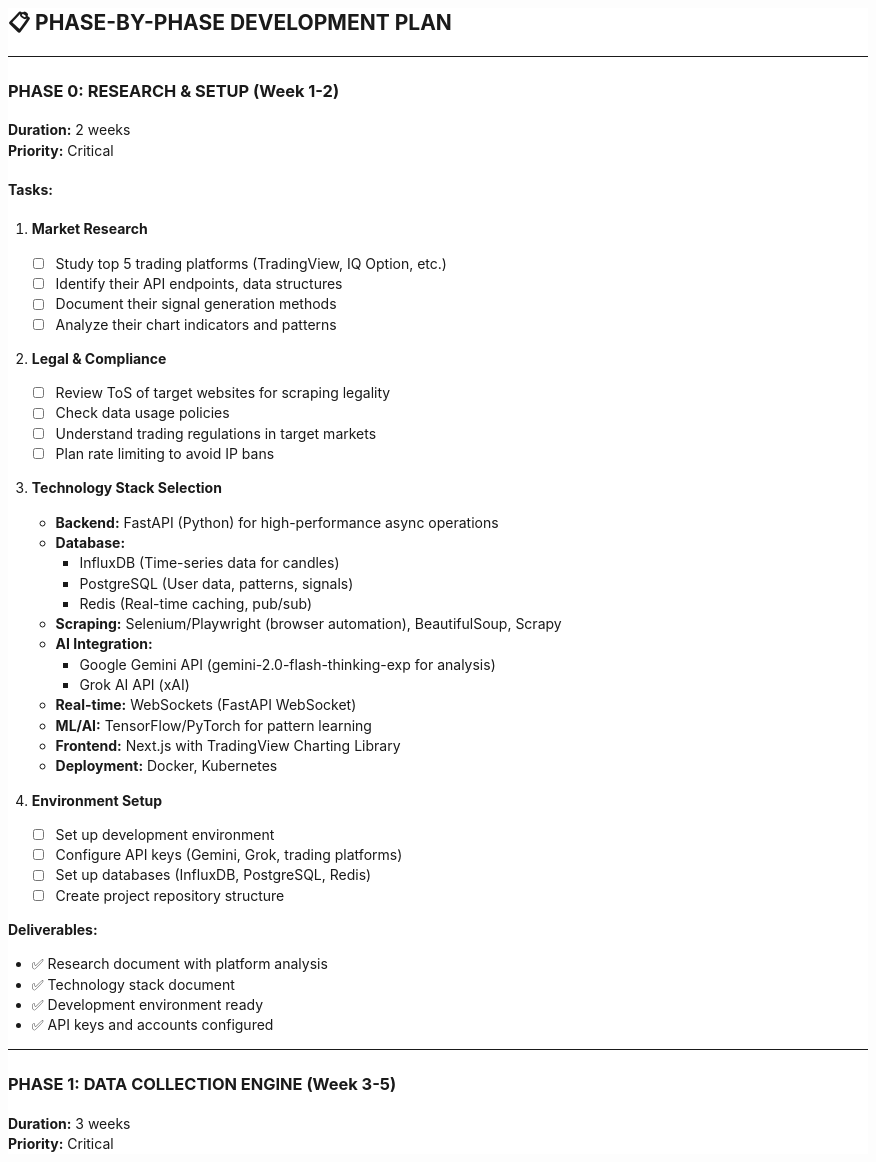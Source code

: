 
## 📋 PHASE-BY-PHASE DEVELOPMENT PLAN

---

### **PHASE 0: RESEARCH & SETUP** (Week 1-2)
**Duration:** 2 weeks  
**Priority:** Critical

#### Tasks:
1. **Market Research**
   - [ ] Study top 5 trading platforms (TradingView, IQ Option, etc.)
   - [ ] Identify their API endpoints, data structures
   - [ ] Document their signal generation methods
   - [ ] Analyze their chart indicators and patterns

2. **Legal & Compliance**
   - [ ] Review ToS of target websites for scraping legality
   - [ ] Check data usage policies
   - [ ] Understand trading regulations in target markets
   - [ ] Plan rate limiting to avoid IP bans

3. **Technology Stack Selection**
   - **Backend:** FastAPI (Python) for high-performance async operations
   - **Database:** 
     - InfluxDB (Time-series data for candles)
     - PostgreSQL (User data, patterns, signals)
     - Redis (Real-time caching, pub/sub)
   - **Scraping:** Selenium/Playwright (browser automation), BeautifulSoup, Scrapy
   - **AI Integration:** 
     - Google Gemini API (gemini-2.0-flash-thinking-exp for analysis)
     - Grok AI API (xAI)
   - **Real-time:** WebSockets (FastAPI WebSocket)
   - **ML/AI:** TensorFlow/PyTorch for pattern learning
   - **Frontend:** Next.js with TradingView Charting Library
   - **Deployment:** Docker, Kubernetes

4. **Environment Setup**
   - [ ] Set up development environment
   - [ ] Configure API keys (Gemini, Grok, trading platforms)
   - [ ] Set up databases (InfluxDB, PostgreSQL, Redis)
   - [ ] Create project repository structure

**Deliverables:**
- ✅ Research document with platform analysis
- ✅ Technology stack document
- ✅ Development environment ready
- ✅ API keys and accounts configured

---

### **PHASE 1: DATA COLLECTION ENGINE** (Week 3-5)
**Duration:** 3 weeks  
**Priority:** Critical
